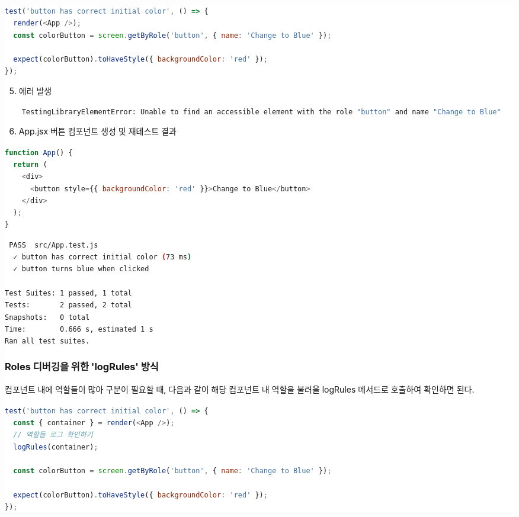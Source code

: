 ```javascript
test('button has correct initial color', () => {
  render(<App />);
  const colorButton = screen.getByRole('button', { name: 'Change to Blue' });

  expect(colorButton).toHaveStyle({ backgroundColor: 'red' });
});
```

5. 에러 발생

```bash
    TestingLibraryElementError: Unable to find an accessible element with the role "button" and name "Change to Blue"
```

6. App.jsx 버튼 컴포넌트 생성 및 재테스트 결과

```javascript
function App() {
  return (
    <div>
      <button style={{ backgroundColor: 'red' }}>Change to Blue</button>
    </div>
  );
}
```

```bash
 PASS  src/App.test.js
  ✓ button has correct initial color (73 ms)
  ✓ button turns blue when clicked

Test Suites: 1 passed, 1 total
Tests:       2 passed, 2 total
Snapshots:   0 total
Time:        0.666 s, estimated 1 s
Ran all test suites.
```

### Roles 디버깅을 위한 'logRules' 방식

컴포넌트 내에 역할들이 많아 구분이 필요할 때, 다음과 같이 해당 컴포넌트 내 역할을 불러올 logRules 메서드로 호출하여 확인하면 된다.

```javascript
test('button has correct initial color', () => {
  const { container } = render(<App />);
  // 역할들 로그 확인하기
  logRules(container);

  const colorButton = screen.getByRole('button', { name: 'Change to Blue' });

  expect(colorButton).toHaveStyle({ backgroundColor: 'red' });
});
```
